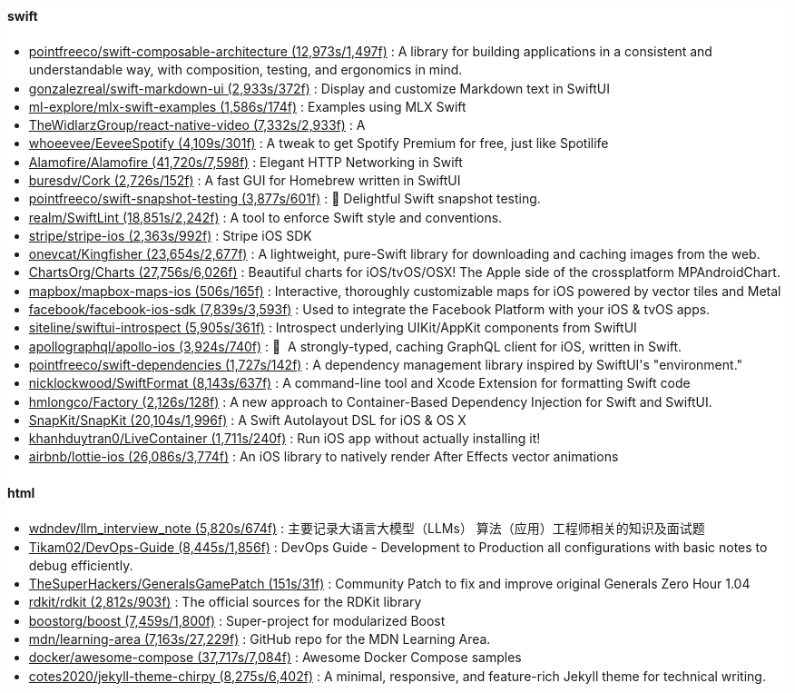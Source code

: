 #### swift
* [pointfreeco/swift-composable-architecture (12,973s/1,497f)](https://github.com/pointfreeco/swift-composable-architecture) : A library for building applications in a consistent and understandable way, with composition, testing, and ergonomics in mind.
* [gonzalezreal/swift-markdown-ui (2,933s/372f)](https://github.com/gonzalezreal/swift-markdown-ui) : Display and customize Markdown text in SwiftUI
* [ml-explore/mlx-swift-examples (1,586s/174f)](https://github.com/ml-explore/mlx-swift-examples) : Examples using MLX Swift
* [TheWidlarzGroup/react-native-video (7,332s/2,933f)](https://github.com/TheWidlarzGroup/react-native-video) : A <Video /> component for react-native
* [whoeevee/EeveeSpotify (4,109s/301f)](https://github.com/whoeevee/EeveeSpotify) : A tweak to get Spotify Premium for free, just like Spotilife
* [Alamofire/Alamofire (41,720s/7,598f)](https://github.com/Alamofire/Alamofire) : Elegant HTTP Networking in Swift
* [buresdv/Cork (2,726s/152f)](https://github.com/buresdv/Cork) : A fast GUI for Homebrew written in SwiftUI
* [pointfreeco/swift-snapshot-testing (3,877s/601f)](https://github.com/pointfreeco/swift-snapshot-testing) : 📸 Delightful Swift snapshot testing.
* [realm/SwiftLint (18,851s/2,242f)](https://github.com/realm/SwiftLint) : A tool to enforce Swift style and conventions.
* [stripe/stripe-ios (2,363s/992f)](https://github.com/stripe/stripe-ios) : Stripe iOS SDK
* [onevcat/Kingfisher (23,654s/2,677f)](https://github.com/onevcat/Kingfisher) : A lightweight, pure-Swift library for downloading and caching images from the web.
* [ChartsOrg/Charts (27,756s/6,026f)](https://github.com/ChartsOrg/Charts) : Beautiful charts for iOS/tvOS/OSX! The Apple side of the crossplatform MPAndroidChart.
* [mapbox/mapbox-maps-ios (506s/165f)](https://github.com/mapbox/mapbox-maps-ios) : Interactive, thoroughly customizable maps for iOS powered by vector tiles and Metal
* [facebook/facebook-ios-sdk (7,839s/3,593f)](https://github.com/facebook/facebook-ios-sdk) : Used to integrate the Facebook Platform with your iOS & tvOS apps.
* [siteline/swiftui-introspect (5,905s/361f)](https://github.com/siteline/swiftui-introspect) : Introspect underlying UIKit/AppKit components from SwiftUI
* [apollographql/apollo-ios (3,924s/740f)](https://github.com/apollographql/apollo-ios) : 📱  A strongly-typed, caching GraphQL client for iOS, written in Swift.
* [pointfreeco/swift-dependencies (1,727s/142f)](https://github.com/pointfreeco/swift-dependencies) : A dependency management library inspired by SwiftUI's "environment."
* [nicklockwood/SwiftFormat (8,143s/637f)](https://github.com/nicklockwood/SwiftFormat) : A command-line tool and Xcode Extension for formatting Swift code
* [hmlongco/Factory (2,126s/128f)](https://github.com/hmlongco/Factory) : A new approach to Container-Based Dependency Injection for Swift and SwiftUI.
* [SnapKit/SnapKit (20,104s/1,996f)](https://github.com/SnapKit/SnapKit) : A Swift Autolayout DSL for iOS & OS X
* [khanhduytran0/LiveContainer (1,711s/240f)](https://github.com/khanhduytran0/LiveContainer) : Run iOS app without actually installing it!
* [airbnb/lottie-ios (26,086s/3,774f)](https://github.com/airbnb/lottie-ios) : An iOS library to natively render After Effects vector animations

#### html
* [wdndev/llm_interview_note (5,820s/674f)](https://github.com/wdndev/llm_interview_note) : 主要记录大语言大模型（LLMs） 算法（应用）工程师相关的知识及面试题
* [Tikam02/DevOps-Guide (8,445s/1,856f)](https://github.com/Tikam02/DevOps-Guide) : DevOps Guide - Development to Production all configurations with basic notes to debug efficiently.
* [TheSuperHackers/GeneralsGamePatch (151s/31f)](https://github.com/TheSuperHackers/GeneralsGamePatch) : Community Patch to fix and improve original Generals Zero Hour 1.04
* [rdkit/rdkit (2,812s/903f)](https://github.com/rdkit/rdkit) : The official sources for the RDKit library
* [boostorg/boost (7,459s/1,800f)](https://github.com/boostorg/boost) : Super-project for modularized Boost
* [mdn/learning-area (7,163s/27,229f)](https://github.com/mdn/learning-area) : GitHub repo for the MDN Learning Area.
* [docker/awesome-compose (37,717s/7,084f)](https://github.com/docker/awesome-compose) : Awesome Docker Compose samples
* [cotes2020/jekyll-theme-chirpy (8,275s/6,402f)](https://github.com/cotes2020/jekyll-theme-chirpy) : A minimal, responsive, and feature-rich Jekyll theme for technical writing.